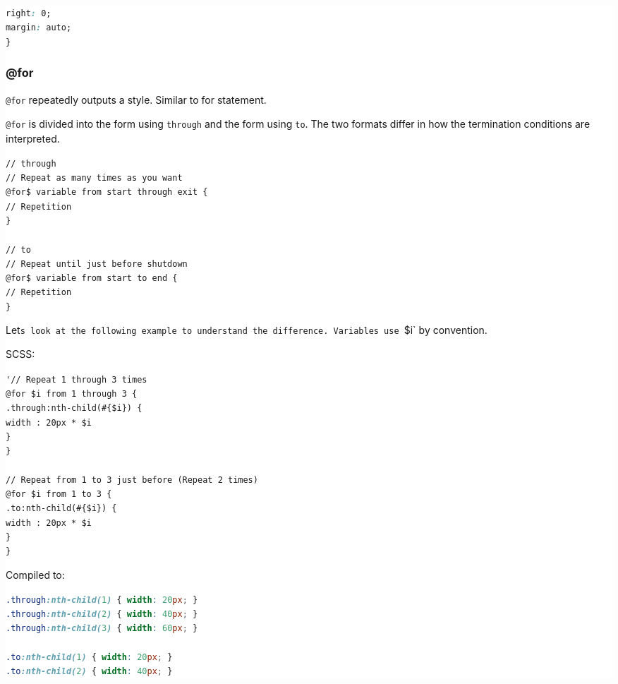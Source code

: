 ```css
right: 0;
margin: auto;
}

```

### @for

`@for` repeatedly outputs a style.
Similar to for statement.

`@for` is divided into the form using `through` and the form using `to`.
The two formats differ in how the termination conditions are interpreted.

```undefined
// through
// Repeat as many times as you want
@for$ variable from start through exit {
// Repetition
}

// to
// Repeat until just before shutdown
@for$ variable from start to end {
// Repetition
}

```

Let`s look at the following example to understand the difference.
Variables use `$i` by convention.

SCSS:

```undefined
'// Repeat 1 through 3 times
@for $i from 1 through 3 {
.through:nth-child(#{$i}) {
width : 20px * $i
}
}

// Repeat from 1 to 3 just before (Repeat 2 times)
@for $i from 1 to 3 {
.to:nth-child(#{$i}) {
width : 20px * $i
}
}

```

Compiled to:

```css
.through:nth-child(1) { width: 20px; }
.through:nth-child(2) { width: 40px; }
.through:nth-child(3) { width: 60px; }

.to:nth-child(1) { width: 20px; }
.to:nth-child(2) { width: 40px; }

```
